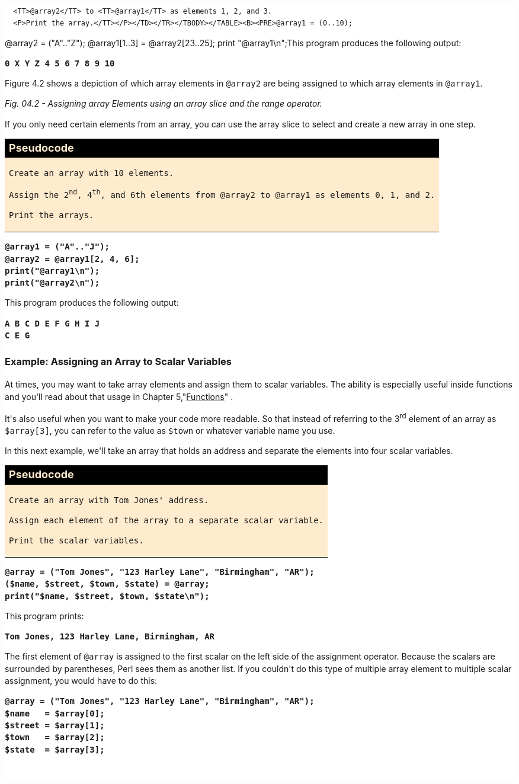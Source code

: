       <TT>@array2</TT> to <TT>@array1</TT> as elements 1, 2, and 3. 
      <P>Print the array.</TT></P></TD></TR></TBODY></TABLE><B><PRE>@array1 = (0..10);
@array2 = ("A".."Z");
@array1[1..3] = @array2[23..25];
print "@array1\n";</PRE></B>This program produces the following output: <B><PRE>0 X Y Z 4 5 6 7 8 9 10</PRE></B>Figure 4.2 shows a depiction of which array 
elements in <TT>@array2</TT> are being assigned to which array elements in 
<TT>@array1</TT>. 
<P><I>Fig. 04.2 - Assigning array Elements using an array slice and the range 
operator.</I> 
<P>If you only need certain elements from an array, you can use the array slice 
to select and create a new array in one step. </P>
<P>
<TABLE cellSpacing=0 cellPadding=0 border=0>
  <TBODY>
  <TR>
    <TD bgColor=black><FONT color=blanchedalmond 
      size=4><B>Pseudocode</B></FONT></TD></TR>
  <TR>
    <TD bgColor=blanchedalmond><TT>
      <P>Create an array with 10 elements. 
      <P>Assign the 2<SUP>nd</SUP>, 4<SUP>th</SUP>, and 6th elements from 
      <TT>@array2</TT> to <TT>@array1</TT> as elements 0, 1, and 2. 
      <P>Print the arrays.</TT></P></TD></TR></TBODY></TABLE><B><PRE>@array1 = ("A".."J");
@array2 = @array1[2, 4, 6];
print("@array1\n");
print("@array2\n");</PRE></B>This program produces the following output: <B><PRE>A B C D E F G H I J
C E G</PRE></B>
<H3><A name="Example: Assigning an Array to Scalar Variables">Example: Assigning 
an Array to Scalar Variables</A></H3>At times, you may want to take array 
elements and assign them to scalar variables. The ability is especially useful 
inside functions and you'll read about that usage in Chapter 5,"<A 
href="ch05.htm">Functions</A>" . 
<P>It's also useful when you want to make your code more readable. So that 
instead of referring to the 3<SUP>rd</SUP> element of an array as 
<TT>$array[3]</TT>, you can refer to the value as <TT>$town</TT> or whatever 
variable name you use. 
<P>In this next example, we'll take an array that holds an address and separate 
the elements into four scalar variables. 
<P>
<TABLE cellSpacing=0 cellPadding=0 border=0>
  <TBODY>
  <TR>
    <TD bgColor=black><FONT color=blanchedalmond 
      size=4><B>Pseudocode</B></FONT></TD></TR>
  <TR>
    <TD bgColor=blanchedalmond><TT>
      <P>Create an array with Tom Jones' address. 
      <P>Assign each element of the array to a separate scalar variable. 
      <P>Print the scalar variables.</TT></P></TD></TR></TBODY></TABLE><B><PRE>@array = ("Tom Jones", "123 Harley Lane", "Birmingham", "AR");
($name, $street, $town, $state) = @array;
print("$name, $street, $town, $state\n");</PRE></B>This program prints: <B><PRE>Tom Jones, 123 Harley Lane, Birmingham, AR</PRE></B>The first element of 
<TT>@array</TT> is assigned to the first scalar on the left side of the 
assignment operator. Because the scalars are surrounded by parentheses, Perl 
sees them as another list. If you couldn't do this type of multiple array 
element to multiple scalar assignment, you would have to do this: <B><PRE>@array = ("Tom Jones", "123 Harley Lane", "Birmingham", "AR");
$name   = $array[0];
$street = $array[1];
$town   = $array[2];
$state  = $array[3];